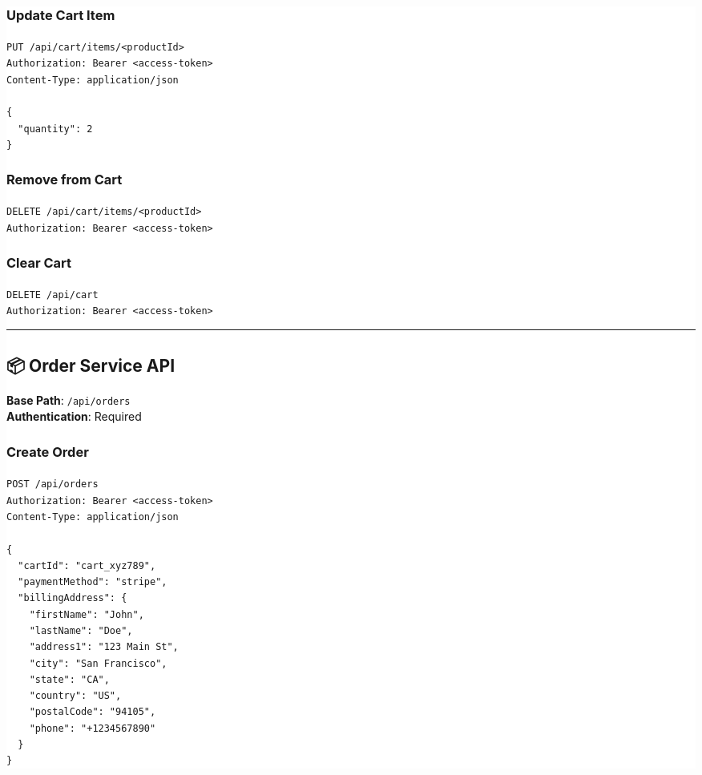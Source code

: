 ### Update Cart Item

```http
PUT /api/cart/items/<productId>
Authorization: Bearer <access-token>
Content-Type: application/json

{
  "quantity": 2
}
```

### Remove from Cart

```http
DELETE /api/cart/items/<productId>
Authorization: Bearer <access-token>
```

### Clear Cart

```http
DELETE /api/cart
Authorization: Bearer <access-token>
```

---

## 📦 Order Service API

**Base Path**: `/api/orders`  
**Authentication**: Required

### Create Order

```http
POST /api/orders
Authorization: Bearer <access-token>
Content-Type: application/json

{
  "cartId": "cart_xyz789",
  "paymentMethod": "stripe",
  "billingAddress": {
    "firstName": "John",
    "lastName": "Doe",
    "address1": "123 Main St",
    "city": "San Francisco",
    "state": "CA",
    "country": "US",
    "postalCode": "94105",
    "phone": "+1234567890"
  }
}
```
